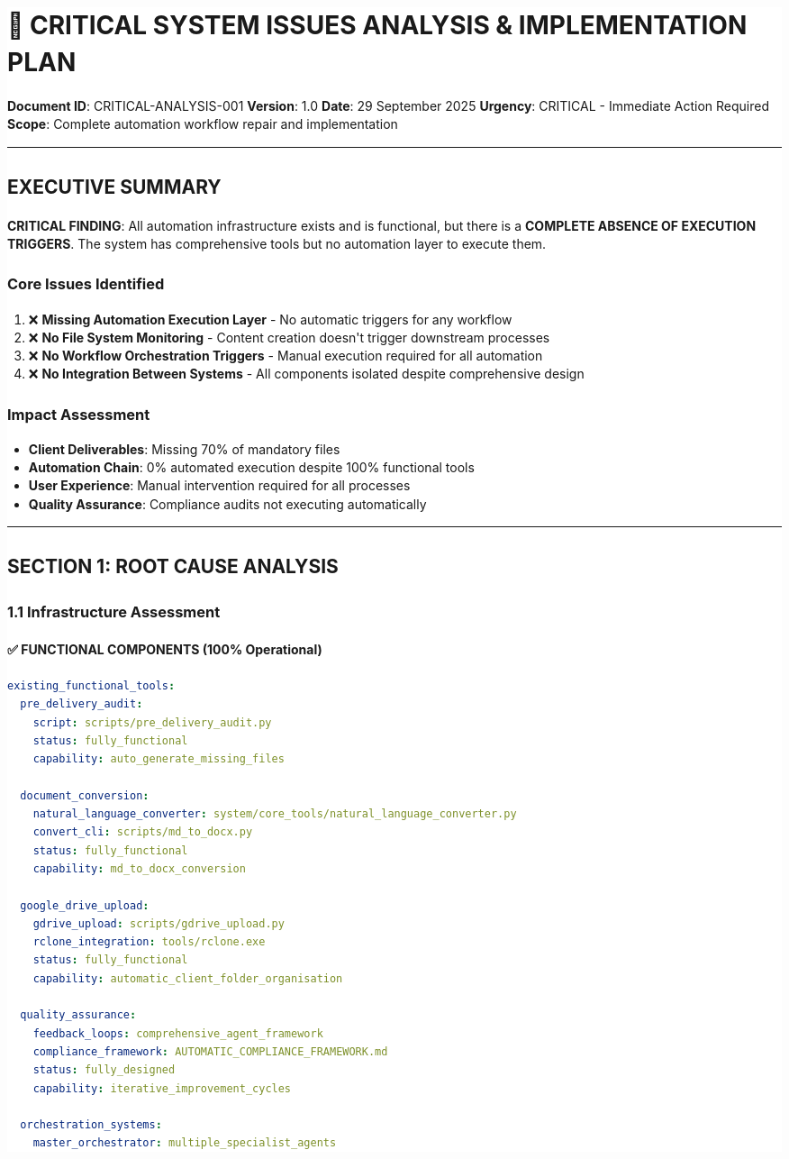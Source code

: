 # 🚨 CRITICAL SYSTEM ISSUES ANALYSIS & IMPLEMENTATION PLAN

**Document ID**: CRITICAL-ANALYSIS-001
**Version**: 1.0
**Date**: 29 September 2025
**Urgency**: CRITICAL - Immediate Action Required
**Scope**: Complete automation workflow repair and implementation

---

## **EXECUTIVE SUMMARY**

**CRITICAL FINDING**: All automation infrastructure exists and is functional, but there is a **COMPLETE ABSENCE OF EXECUTION TRIGGERS**. The system has comprehensive tools but no automation layer to execute them.

### **Core Issues Identified**
1. ❌ **Missing Automation Execution Layer** - No automatic triggers for any workflow
2. ❌ **No File System Monitoring** - Content creation doesn't trigger downstream processes
3. ❌ **No Workflow Orchestration Triggers** - Manual execution required for all automation
4. ❌ **No Integration Between Systems** - All components isolated despite comprehensive design

### **Impact Assessment**
- **Client Deliverables**: Missing 70% of mandatory files
- **Automation Chain**: 0% automated execution despite 100% functional tools
- **User Experience**: Manual intervention required for all processes
- **Quality Assurance**: Compliance audits not executing automatically

---

## **SECTION 1: ROOT CAUSE ANALYSIS**

### **1.1 Infrastructure Assessment**

#### **✅ FUNCTIONAL COMPONENTS (100% Operational)**
```yaml
existing_functional_tools:
  pre_delivery_audit:
    script: scripts/pre_delivery_audit.py
    status: fully_functional
    capability: auto_generate_missing_files

  document_conversion:
    natural_language_converter: system/core_tools/natural_language_converter.py
    convert_cli: scripts/md_to_docx.py
    status: fully_functional
    capability: md_to_docx_conversion

  google_drive_upload:
    gdrive_upload: scripts/gdrive_upload.py
    rclone_integration: tools/rclone.exe
    status: fully_functional
    capability: automatic_client_folder_organisation

  quality_assurance:
    feedback_loops: comprehensive_agent_framework
    compliance_framework: AUTOMATIC_COMPLIANCE_FRAMEWORK.md
    status: fully_designed
    capability: iterative_improvement_cycles

  orchestration_systems:
    master_orchestrator: multiple_specialist_agents
```